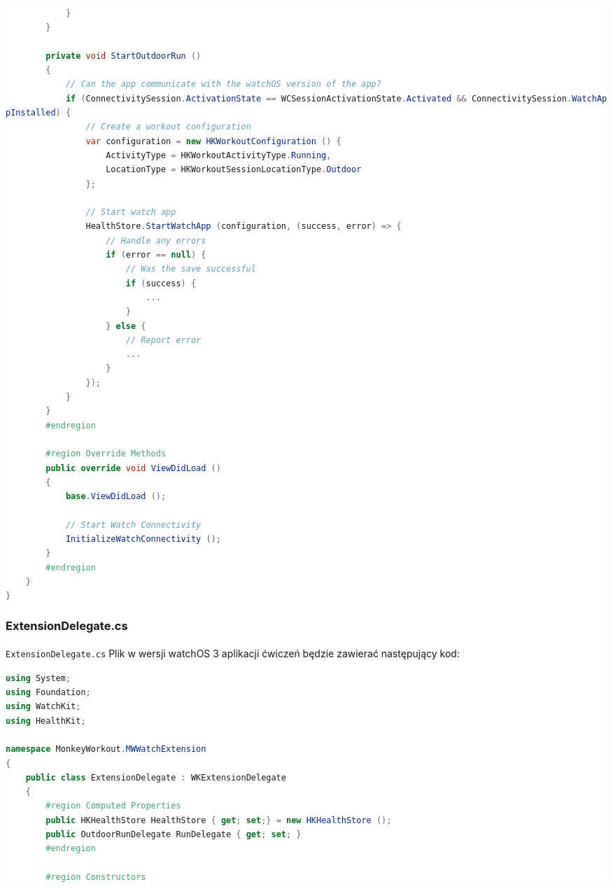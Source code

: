 ```csharp
            }
        }

        private void StartOutdoorRun ()
        {
            // Can the app communicate with the watchOS version of the app?
            if (ConnectivitySession.ActivationState == WCSessionActivationState.Activated && ConnectivitySession.WatchAppInstalled) {
                // Create a workout configuration
                var configuration = new HKWorkoutConfiguration () {
                    ActivityType = HKWorkoutActivityType.Running,
                    LocationType = HKWorkoutSessionLocationType.Outdoor
                };

                // Start watch app
                HealthStore.StartWatchApp (configuration, (success, error) => {
                    // Handle any errors
                    if (error == null) {
                        // Was the save successful
                        if (success) {
                            ...
                        }
                    } else {
                        // Report error
                        ...
                    }
                });
            }
        }
        #endregion

        #region Override Methods
        public override void ViewDidLoad ()
        {
            base.ViewDidLoad ();

            // Start Watch Connectivity
            InitializeWatchConnectivity ();
        }
        #endregion
    }
}
```

### <a name="extensiondelegatecs"></a>ExtensionDelegate.cs

`ExtensionDelegate.cs` Plik w wersji watchOS 3 aplikacji ćwiczeń będzie zawierać następujący kod:

```csharp
using System;
using Foundation;
using WatchKit;
using HealthKit;

namespace MonkeyWorkout.MWWatchExtension
{
    public class ExtensionDelegate : WKExtensionDelegate
    {
        #region Computed Properties
        public HKHealthStore HealthStore { get; set;} = new HKHealthStore ();
        public OutdoorRunDelegate RunDelegate { get; set; }
        #endregion

        #region Constructors
```